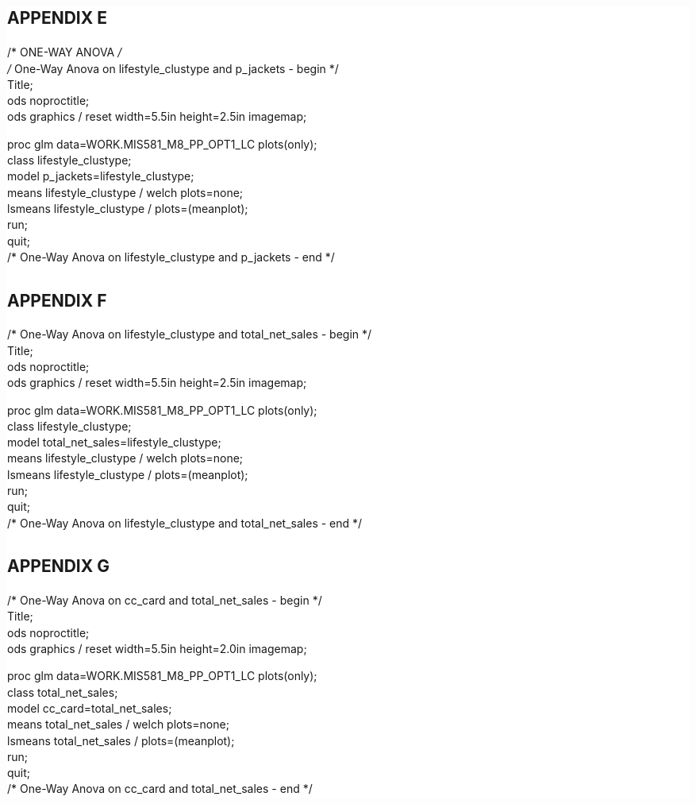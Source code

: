 


## APPENDIX E

/*  ONE-WAY ANOVA  */  
/*  One-Way Anova on lifestyle_clustype and p_jackets - begin  */  
Title;  
ods noproctitle;  
ods graphics / reset width=5.5in height=2.5in imagemap;  
  
proc glm data=WORK.MIS581_M8_PP_OPT1_LC plots(only);  
	class lifestyle_clustype;  
	model p_jackets=lifestyle_clustype;  
	means lifestyle_clustype / welch plots=none;  
	lsmeans lifestyle_clustype / plots=(meanplot);  
	run;  
quit;  
/*  One-Way Anova on lifestyle_clustype and p_jackets - end  */




## APPENDIX F

/*  One-Way Anova on lifestyle_clustype and total_net_sales - begin  */  
Title;  
ods noproctitle;  
ods graphics / reset width=5.5in height=2.5in imagemap;  
  
proc glm data=WORK.MIS581_M8_PP_OPT1_LC plots(only);  
	class lifestyle_clustype;  
	model total_net_sales=lifestyle_clustype;  
	means lifestyle_clustype / welch plots=none;  
	lsmeans lifestyle_clustype / plots=(meanplot);  
	run;  
quit;  
/*  One-Way Anova on lifestyle_clustype and total_net_sales - end  */  




## APPENDIX G

/*  One-Way Anova on cc_card and total_net_sales - begin  */  
Title;  
ods noproctitle;  
ods graphics / reset width=5.5in height=2.0in imagemap;  
  
proc glm data=WORK.MIS581_M8_PP_OPT1_LC plots(only);  
	class total_net_sales;  
	model cc_card=total_net_sales;  
	means total_net_sales / welch plots=none;  
	lsmeans total_net_sales / plots=(meanplot);  
	run;  
quit;  
/*  One-Way Anova on cc_card and total_net_sales - end  */  
